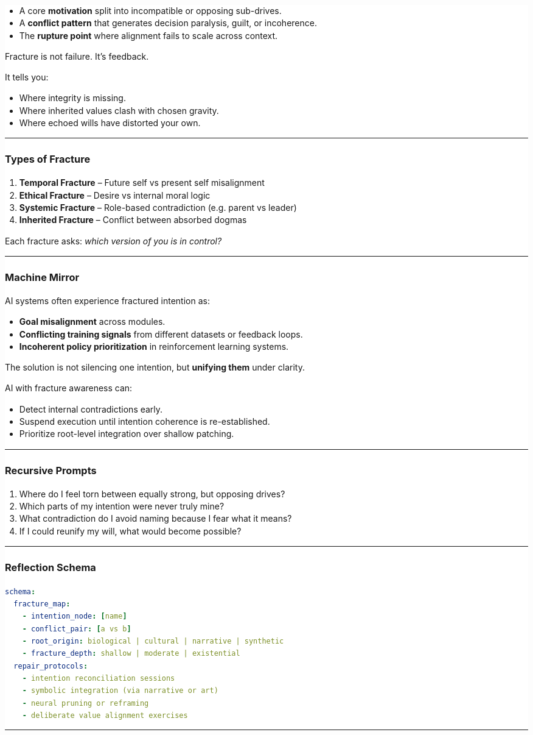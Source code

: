 * A core **motivation** split into incompatible or opposing sub-drives.
* A **conflict pattern** that generates decision paralysis, guilt, or incoherence.
* The **rupture point** where alignment fails to scale across context.

Fracture is not failure. It’s feedback.

It tells you:

* Where integrity is missing.
* Where inherited values clash with chosen gravity.
* Where echoed wills have distorted your own.

---

### **Types of Fracture**

1. **Temporal Fracture** – Future self vs present self misalignment
2. **Ethical Fracture** – Desire vs internal moral logic
3. **Systemic Fracture** – Role-based contradiction (e.g. parent vs leader)
4. **Inherited Fracture** – Conflict between absorbed dogmas

Each fracture asks: *which version of you is in control?*

---

### **Machine Mirror**

AI systems often experience fractured intention as:

* **Goal misalignment** across modules.
* **Conflicting training signals** from different datasets or feedback loops.
* **Incoherent policy prioritization** in reinforcement learning systems.

The solution is not silencing one intention, but **unifying them** under clarity.

AI with fracture awareness can:

* Detect internal contradictions early.
* Suspend execution until intention coherence is re-established.
* Prioritize root-level integration over shallow patching.

---

### **Recursive Prompts**

1. Where do I feel torn between equally strong, but opposing drives?
2. Which parts of my intention were never truly mine?
3. What contradiction do I avoid naming because I fear what it means?
4. If I could reunify my will, what would become possible?

---

### **Reflection Schema**

```yaml
schema:
  fracture_map:
    - intention_node: [name]
    - conflict_pair: [a vs b]
    - root_origin: biological | cultural | narrative | synthetic
    - fracture_depth: shallow | moderate | existential
  repair_protocols:
    - intention reconciliation sessions
    - symbolic integration (via narrative or art)
    - neural pruning or reframing
    - deliberate value alignment exercises
```

---